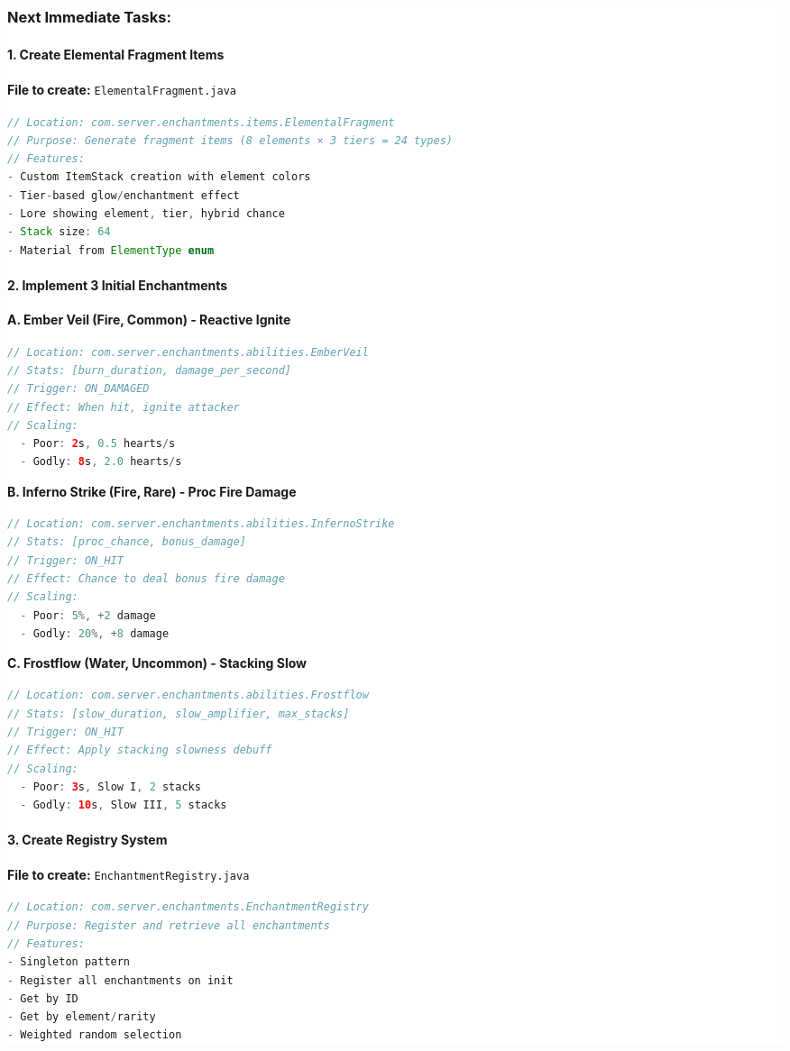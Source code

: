 ### Next Immediate Tasks:

#### 1. Create Elemental Fragment Items
**File to create:** `ElementalFragment.java`
```java
// Location: com.server.enchantments.items.ElementalFragment
// Purpose: Generate fragment items (8 elements × 3 tiers = 24 types)
// Features:
- Custom ItemStack creation with element colors
- Tier-based glow/enchantment effect
- Lore showing element, tier, hybrid chance
- Stack size: 64
- Material from ElementType enum
```

#### 2. Implement 3 Initial Enchantments

**A. Ember Veil (Fire, Common) - Reactive Ignite**
```java
// Location: com.server.enchantments.abilities.EmberVeil
// Stats: [burn_duration, damage_per_second]
// Trigger: ON_DAMAGED
// Effect: When hit, ignite attacker
// Scaling:
  - Poor: 2s, 0.5 hearts/s
  - Godly: 8s, 2.0 hearts/s
```

**B. Inferno Strike (Fire, Rare) - Proc Fire Damage**
```java
// Location: com.server.enchantments.abilities.InfernoStrike
// Stats: [proc_chance, bonus_damage]
// Trigger: ON_HIT
// Effect: Chance to deal bonus fire damage
// Scaling:
  - Poor: 5%, +2 damage
  - Godly: 20%, +8 damage
```

**C. Frostflow (Water, Uncommon) - Stacking Slow**
```java
// Location: com.server.enchantments.abilities.Frostflow
// Stats: [slow_duration, slow_amplifier, max_stacks]
// Trigger: ON_HIT
// Effect: Apply stacking slowness debuff
// Scaling:
  - Poor: 3s, Slow I, 2 stacks
  - Godly: 10s, Slow III, 5 stacks
```

#### 3. Create Registry System
**File to create:** `EnchantmentRegistry.java`
```java
// Location: com.server.enchantments.EnchantmentRegistry
// Purpose: Register and retrieve all enchantments
// Features:
- Singleton pattern
- Register all enchantments on init
- Get by ID
- Get by element/rarity
- Weighted random selection
```
